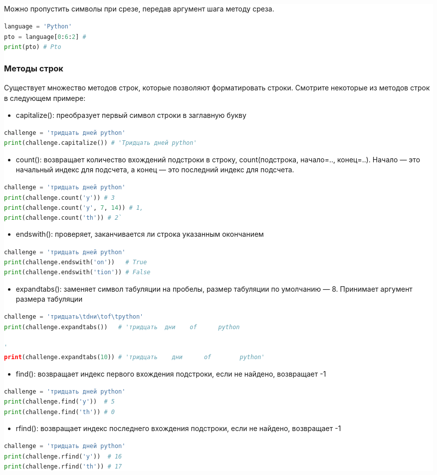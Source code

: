 Можно пропустить символы при срезе, передав аргумент шага методу среза.

```py
language = 'Python'
pto = language[0:6:2] #
print(pto) # Pto
```

### Методы строк

Существует множество методов строк, которые позволяют форматировать строки. Смотрите некоторые из методов строк в следующем примере:

- capitalize(): преобразует первый символ строки в заглавную букву

```py
challenge = 'тридцать дней python'
print(challenge.capitalize()) # 'Тридцать дней python'
```

- count(): возвращает количество вхождений подстроки в строку, count(подстрока, начало=.., конец=..). Начало — это начальный индекс для подсчета, а конец — это последний индекс для подсчета.

```py
challenge = 'тридцать дней python'
print(challenge.count('y')) # 3
print(challenge.count('y', 7, 14)) # 1,
print(challenge.count('th')) # 2`
```

- endswith(): проверяет, заканчивается ли строка указанным окончанием

```py
challenge = 'тридцать дней python'
print(challenge.endswith('on'))   # True
print(challenge.endswith('tion')) # False
```

- expandtabs(): заменяет символ табуляции на пробелы, размер табуляции по умолчанию — 8. Принимает аргумент размера табуляции

```py
challenge = 'тридцать\tdни\tof\tpython'
print(challenge.expandtabs())   # 'тридцать  дни    of      python

'
print(challenge.expandtabs(10)) # 'тридцать    дни      of        python'
```

- find(): возвращает индекс первого вхождения подстроки, если не найдено, возвращает -1

```py
challenge = 'тридцать дней python'
print(challenge.find('y'))  # 5
print(challenge.find('th')) # 0
```

- rfind(): возвращает индекс последнего вхождения подстроки, если не найдено, возвращает -1

```py
challenge = 'тридцать дней python'
print(challenge.rfind('y'))  # 16
print(challenge.rfind('th')) # 17
```
